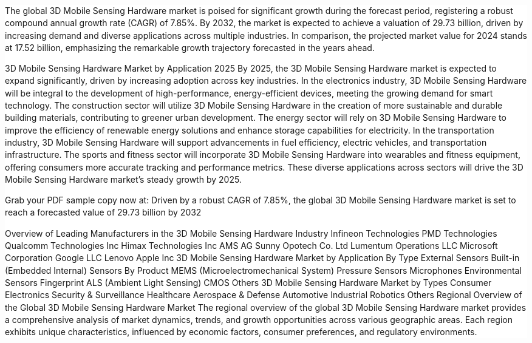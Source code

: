 The global 3D Mobile Sensing Hardware market is poised for significant growth during the forecast period, registering a robust compound annual growth rate (CAGR) of 7.85%. By 2032, the market is expected to achieve a valuation of 29.73 billion, driven by increasing demand and diverse applications across multiple industries. In comparison, the projected market value for 2024 stands at 17.52 billion, emphasizing the remarkable growth trajectory forecasted in the years ahead. 

3D Mobile Sensing Hardware Market by Application 2025
By 2025, the 3D Mobile Sensing Hardware market is expected to expand significantly, driven by increasing adoption across key industries. In the electronics industry, 3D Mobile Sensing Hardware will be integral to the development of high-performance, energy-efficient devices, meeting the growing demand for smart technology. The construction sector will utilize 3D Mobile Sensing Hardware in the creation of more sustainable and durable building materials, contributing to greener urban development. The energy sector will rely on 3D Mobile Sensing Hardware to improve the efficiency of renewable energy solutions and enhance storage capabilities for electricity. In the transportation industry, 3D Mobile Sensing Hardware will support advancements in fuel efficiency, electric vehicles, and transportation infrastructure. The sports and fitness sector will incorporate 3D Mobile Sensing Hardware into wearables and fitness equipment, offering consumers more accurate tracking and performance metrics. These diverse applications across sectors will drive the 3D Mobile Sensing Hardware market’s steady growth by 2025.

Grab your PDF sample copy now at: Driven by a robust CAGR of 7.85%, the global 3D Mobile Sensing Hardware market is set to reach a forecasted value of 29.73 billion by 2032

Overview of Leading Manufacturers in the 3D Mobile Sensing Hardware Industry
Infineon Technologies
PMD Technologies
Qualcomm Technologies
Inc
Himax Technologies
Inc
AMS AG
Sunny Opotech Co.
Ltd
Lumentum Operations LLC
Microsoft Corporation
Google LLC
Lenovo
Apple Inc
3D Mobile Sensing Hardware Market by Application
By Type
External Sensors
Built-in (Embedded
Internal) Sensors
By Product
MEMS (Microelectromechanical System)
Pressure Sensors
Microphones
Environmental Sensors
Fingerprint
ALS (Ambient Light Sensing)
CMOS
Others
3D Mobile Sensing Hardware Market by Types
Consumer Electronics
Security & Surveillance
Healthcare
Aerospace & Defense
Automotive
Industrial Robotics
Others
Regional Overview of the Global 3D Mobile Sensing Hardware Market
The regional overview of the global 3D Mobile Sensing Hardware market provides a comprehensive analysis of market dynamics, trends, and growth opportunities across various geographic areas. Each region exhibits unique characteristics, influenced by economic factors, consumer preferences, and regulatory environments.